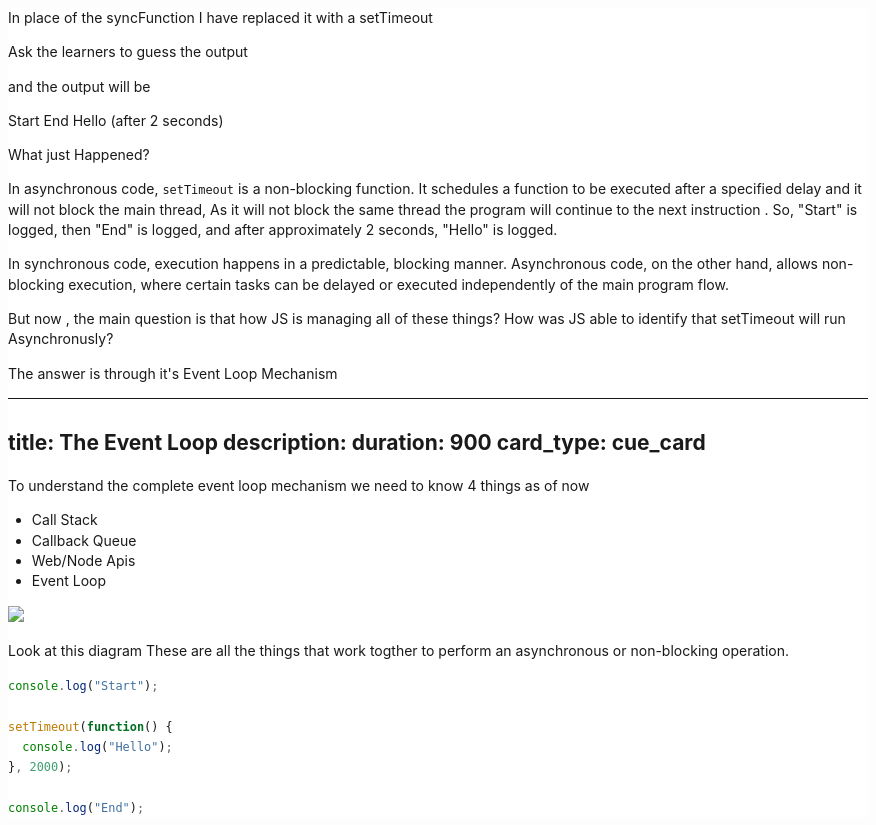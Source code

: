 In place of the syncFunction I have replaced it with a setTimeout 


Ask the learners to guess the output


and the output will be

Start
End
Hello (after 2 seconds)


What just Happened? 

In asynchronous code, `setTimeout` is a non-blocking function. It schedules a function to be executed after a specified delay and it will not block the main thread, As it will not block the same thread the program will continue to the next instruction . So, "Start" is logged, then "End" is logged, and after approximately 2 seconds, "Hello" is logged.

In synchronous code, execution happens in a predictable, blocking manner. Asynchronous code, on the other hand, allows non-blocking execution, where certain tasks can be delayed or executed independently of the main program flow.



But now , the main question is that how JS is managing all of these things? How was JS able to identify that setTimeout will run Asynchronusly? 


The answer is through it's Event Loop Mechanism

---
title: The Event Loop
description: 
duration: 900
card_type: cue_card
---


To understand the complete event loop mechanism we need to know 4 things as of now

- Call Stack
- Callback Queue
- Web/Node Apis
- Event Loop


<img src='./eventLoop1.png'>

Look at this diagram These are all the things that work togther to perform an asynchronous or non-blocking operation.

```javascript
console.log("Start");

setTimeout(function() {
  console.log("Hello");
}, 2000);

console.log("End");
```
